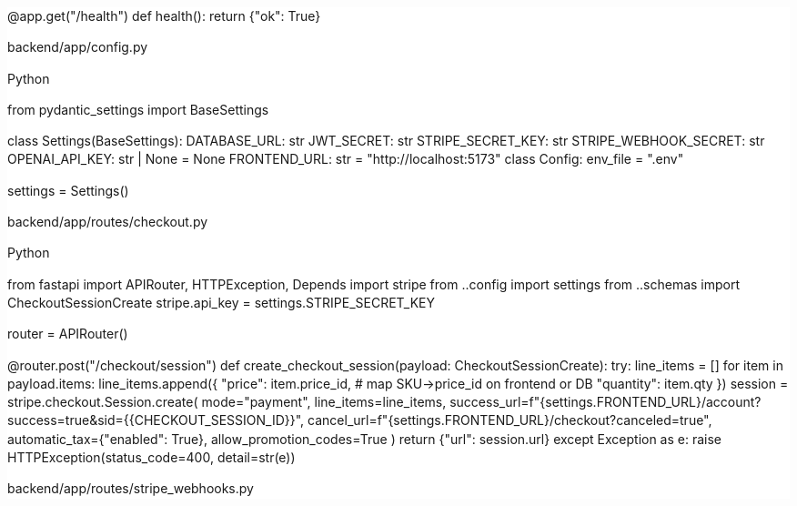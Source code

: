 @app.get("/health")
def health():
    return {"ok": True}

backend/app/config.py

Python

from pydantic_settings import BaseSettings

class Settings(BaseSettings):
    DATABASE_URL: str
    JWT_SECRET: str
    STRIPE_SECRET_KEY: str
    STRIPE_WEBHOOK_SECRET: str
    OPENAI_API_KEY: str | None = None
    FRONTEND_URL: str = "http://localhost:5173"
    class Config:
        env_file = ".env"

settings = Settings()

backend/app/routes/checkout.py

Python

from fastapi import APIRouter, HTTPException, Depends
import stripe
from ..config import settings
from ..schemas import CheckoutSessionCreate
stripe.api_key = settings.STRIPE_SECRET_KEY

router = APIRouter()

@router.post("/checkout/session")
def create_checkout_session(payload: CheckoutSessionCreate):
    try:
        line_items = []
        for item in payload.items:
            line_items.append({
                "price": item.price_id,  # map SKU->price_id on frontend or DB
                "quantity": item.qty
            })
        session = stripe.checkout.Session.create(
            mode="payment",
            line_items=line_items,
            success_url=f"{settings.FRONTEND_URL}/account?success=true&sid={{CHECKOUT_SESSION_ID}}",
            cancel_url=f"{settings.FRONTEND_URL}/checkout?canceled=true",
            automatic_tax={"enabled": True},
            allow_promotion_codes=True
        )
        return {"url": session.url}
    except Exception as e:
        raise HTTPException(status_code=400, detail=str(e))

backend/app/routes/stripe_webhooks.py
